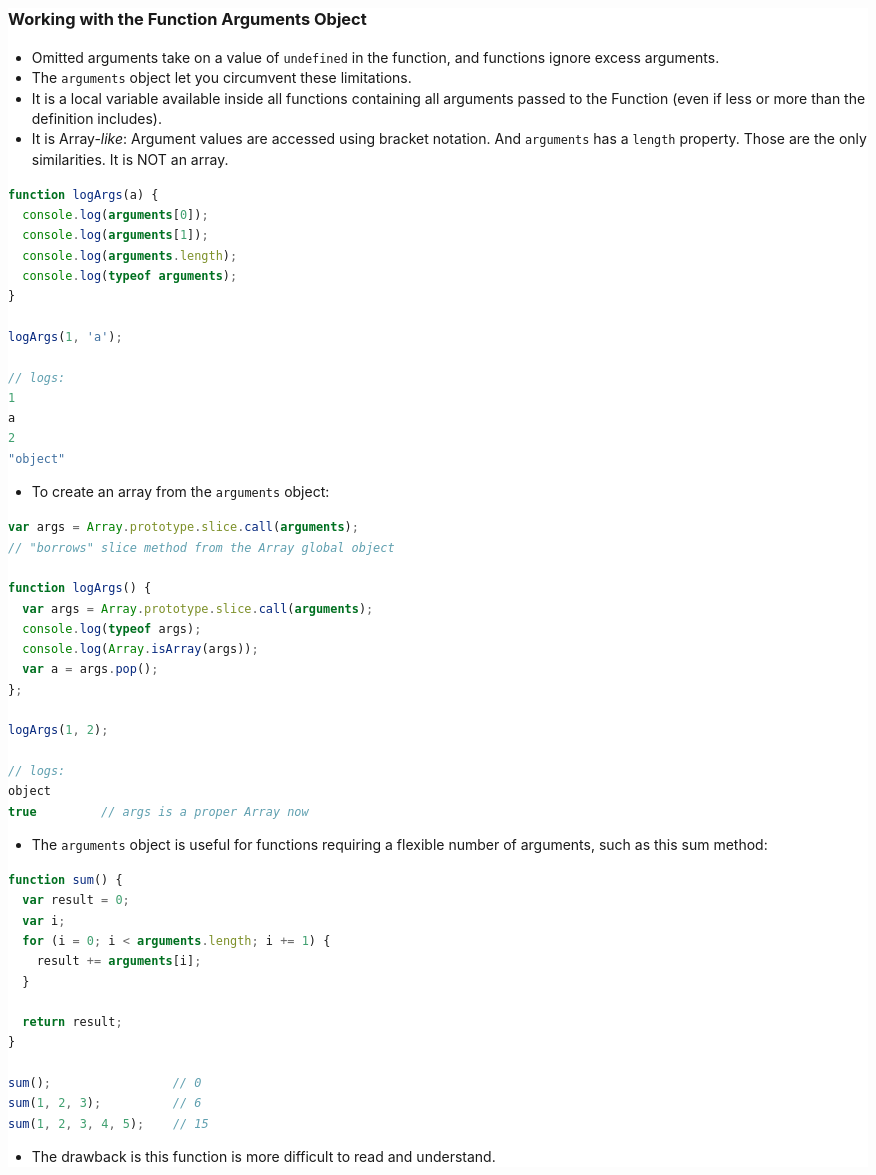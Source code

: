 <a name="arguments-object"></a>
### Working with the Function Arguments Object

* Omitted arguments take on a value of `undefined` in the function, and functions ignore excess arguments.
* The `arguments` object let you circumvent these limitations.
* It is a local variable available inside all functions containing all arguments passed to the Function (even if less or more than the definition includes).
* It is Array-*like*: Argument values are accessed using bracket notation. And `arguments` has a `length` property. Those are the only similarities. It is NOT an array.

```javascript
function logArgs(a) {
  console.log(arguments[0]);
  console.log(arguments[1]);
  console.log(arguments.length);
  console.log(typeof arguments);
}

logArgs(1, 'a');

// logs:
1
a
2
"object"
```

* To create an array from the `arguments` object:
```javascript
var args = Array.prototype.slice.call(arguments); 
// "borrows" slice method from the Array global object

function logArgs() {
  var args = Array.prototype.slice.call(arguments);
  console.log(typeof args);
  console.log(Array.isArray(args));
  var a = args.pop();
};

logArgs(1, 2);

// logs:
object
true         // args is a proper Array now
```

* The `arguments` object is useful for functions requiring a flexible number of arguments, such as this sum method:
```javascript
function sum() {
  var result = 0;
  var i;
  for (i = 0; i < arguments.length; i += 1) {
    result += arguments[i];
  }

  return result;
}

sum();                 // 0
sum(1, 2, 3);          // 6
sum(1, 2, 3, 4, 5);    // 15
```

* The drawback is this function is more difficult to read and understand.